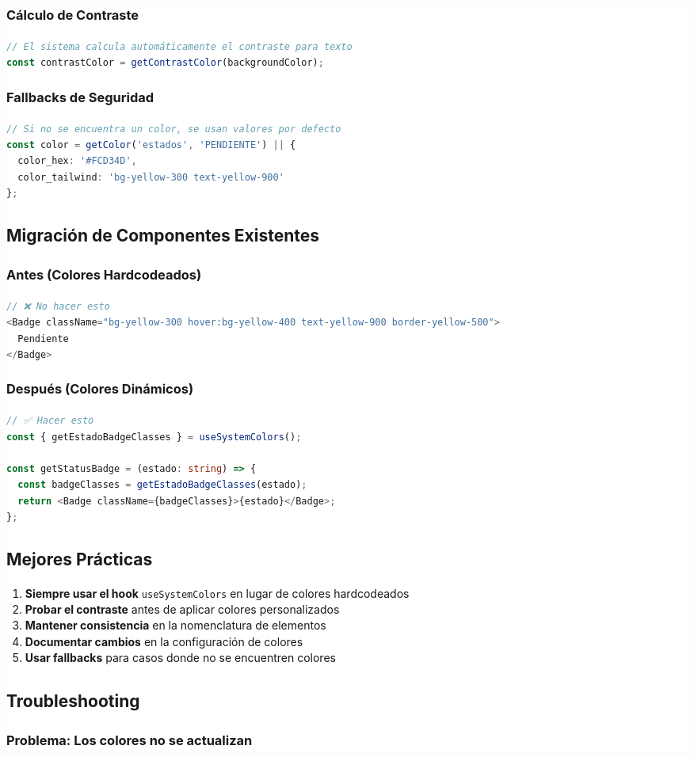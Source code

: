 ### Cálculo de Contraste

```typescript
// El sistema calcula automáticamente el contraste para texto
const contrastColor = getContrastColor(backgroundColor);
```

### Fallbacks de Seguridad

```typescript
// Si no se encuentra un color, se usan valores por defecto
const color = getColor('estados', 'PENDIENTE') || {
  color_hex: '#FCD34D',
  color_tailwind: 'bg-yellow-300 text-yellow-900'
};
```

## Migración de Componentes Existentes

### Antes (Colores Hardcodeados)

```typescript
// ❌ No hacer esto
<Badge className="bg-yellow-300 hover:bg-yellow-400 text-yellow-900 border-yellow-500">
  Pendiente
</Badge>
```

### Después (Colores Dinámicos)

```typescript
// ✅ Hacer esto
const { getEstadoBadgeClasses } = useSystemColors();

const getStatusBadge = (estado: string) => {
  const badgeClasses = getEstadoBadgeClasses(estado);
  return <Badge className={badgeClasses}>{estado}</Badge>;
};
```

## Mejores Prácticas

1. **Siempre usar el hook** `useSystemColors` en lugar de colores hardcodeados
2. **Probar el contraste** antes de aplicar colores personalizados
3. **Mantener consistencia** en la nomenclatura de elementos
4. **Documentar cambios** en la configuración de colores
5. **Usar fallbacks** para casos donde no se encuentren colores

## Troubleshooting

### Problema: Los colores no se actualizan
